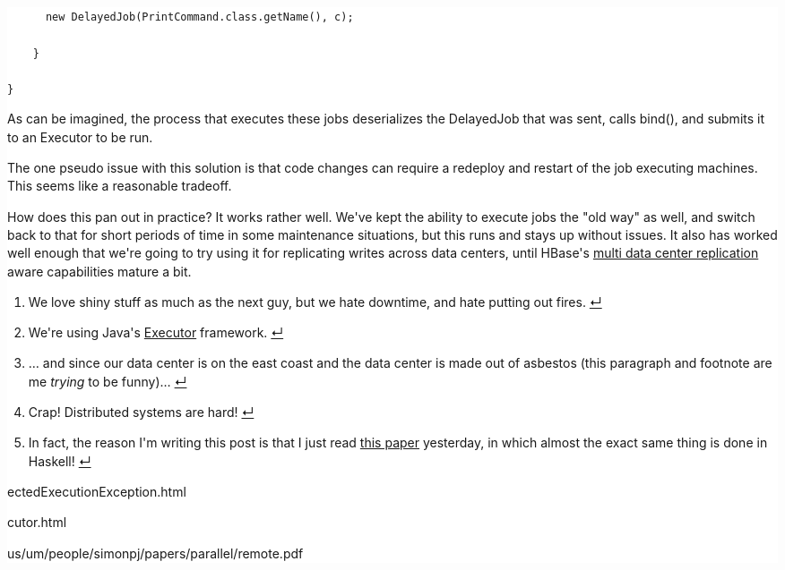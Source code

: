           new DelayedJob(PrintCommand.class.getName(), c);

        }

    }


As can be imagined, the process that executes these jobs deserializes the
DelayedJob that was sent, calls bind(), and submits it to an Executor to be
run.

The one pseudo issue with this solution is that code changes can require a
redeploy and restart of the job executing machines. This seems like a
reasonable tradeoff.

How does this pan out in practice? It works rather well. We've kept the
ability to execute jobs the "old way" as well, and switch back to that for
short periods of time in some maintenance situations, but this runs and stays
up without issues. It also has worked well enough that we're going to try
using it for replicating writes across data centers, until HBase's [multi data
center replication][22] aware capabilities mature a bit.

  1. We love shiny stuff as much as the next guy, but we hate downtime, and
hate putting out fires. [↵][23]

  2. We're using Java's [Executor][16] framework. [↵][24]

  3. … and since our data center is on the east coast and the data center is
made out of asbestos (this paragraph and footnote are me _trying_ to be
funny)… [↵][25]

  4. Crap! Distributed systems are hard! [↵][26]

  5. In fact, the reason I'm writing this post is that I just read [this
paper][27] yesterday, in which almost the exact same thing is done in Haskell!
[↵][28]

   [1]: http://making.meetup.com/post/4639337121/serializing-work-to-be-done

   [2]: http://www.meetup.com

   [3]: http://hbase.apache.org

   [4]: http://couchdb.apache.org/

   [5]: http://www.basho.com/products_riak_overview.php

   [6]: http://www.mongodb.org

   [7]: http://cassandra.apache.org/

   [8]: #note-slimoptions

   [9]: https://github.com/ghelmling/meetup.beeno

   [10]: http://www.meetup.com/ny-tech/

   [11]: #note-executors

   [12]: http://download.oracle.com/javase/6/docs/api/java/util/concurrent/Rej
ectedExecutionException.html

   [13]: http://www.rabbitmq.com

   [14]: #note-asbestos

   [15]: #note-disthard

   [16]: http://download.oracle.com/javase/6/docs/api/java/util/concurrent/Exe
cutor.html

   [17]: http://download.oracle.com/javase/6/docs/api/java/lang/Runnable.html

   [18]: http://en.wikipedia.org/wiki/Lambda_lifting

   [19]: http://en.wikipedia.org/wiki/Closure_(computer_science)

   [20]: http://en.wikipedia.org/wiki/Free_variable

   [21]: #note-cloudskell

   [22]: https://issues.apache.org/jira/browse/HBASE-1295

   [23]: #return-slimoptions

   [24]: #return-executors

   [25]: #return-asbestos

   [26]: #return-disthard

   [27]: http://research.microsoft.com/en-
us/um/people/simonpj/papers/parallel/remote.pdf

   [28]: #return-cloudskell

